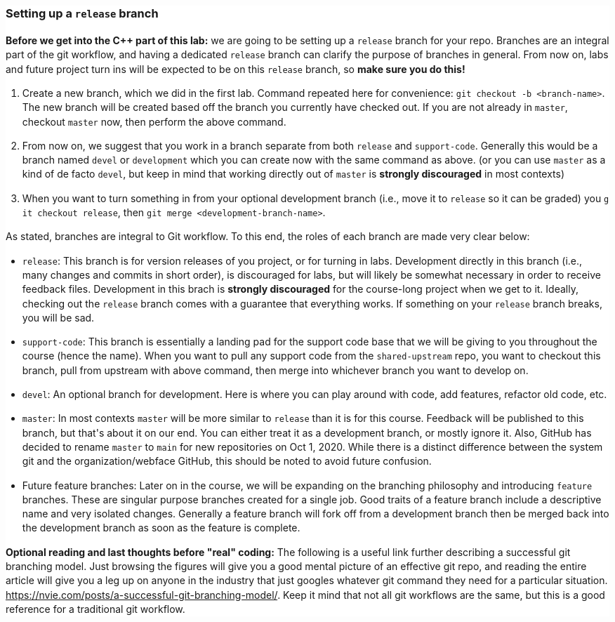 ### Setting up a `release` branch

**Before we get into the C++ part of this lab:** we are going to be setting up a `release` branch for your repo. Branches are an integral part of the git workflow, and having a dedicated `release` branch can clarify the purpose of branches in general. From now on, labs and future project turn ins will be expected to be on this `release` branch, so **make sure you do this!**

1. Create a new branch, which we did in the first lab. Command repeated here for convenience: `git checkout -b <branch-name>`. The new branch will be created based off the branch you currently have checked out. If you are not already in `master`, checkout `master` now, then perform the above command.

2. From now on, we suggest that you work in a branch separate from both `release` and `support-code`. Generally this would be a branch named `devel` or `development` which you can create now with the same command as above. (or you can use `master` as a kind of de facto `devel`, but keep in mind that working directly out of `master` is **strongly discouraged** in most contexts)

3. When you want to turn something in from your optional development branch (i.e., move it to `release` so it can be graded) you `git checkout release`, then `git merge <development-branch-name>`.

As stated, branches are integral to Git workflow. To this end, the roles of each branch are made very clear below:

- `release`: This branch is for version releases of you project, or for turning in labs. Development directly in this branch (i.e., many changes and commits in short order), is discouraged for labs, but will likely be somewhat necessary in order to receive feedback files. Development in this brach is **strongly discouraged** for the course-long project when we get to it. Ideally, checking out the `release` branch comes with a guarantee that everything works. If something on your `release` branch breaks, you will be sad.

- `support-code`: This branch is essentially a landing pad for the support code base that we will be giving to you throughout the course (hence the name). When you want to pull any support code from the `shared-upstream` repo, you want to checkout this branch, pull from upstream with above command, then merge into whichever branch you want to develop on.

- `devel`: An optional branch for development. Here is where you can play around with code, add features, refactor old code, etc.

- `master`: In most contexts `master` will be more similar to `release` than it is for this course. Feedback will be published to this branch, but that's about it on our end. You can either treat it as a development branch, or mostly ignore it. Also, GitHub has decided to rename `master` to `main` for new repositories on Oct 1, 2020. While there is a distinct difference between the system git and the organization/webface GitHub, this should be noted to avoid future confusion.

- Future feature branches: Later on in the course, we will be expanding on the branching philosophy and introducing `feature` branches. These are singular purpose branches created for a single job. Good traits of a feature branch include a descriptive name and very isolated changes. Generally a feature branch will fork off from a development branch then be merged back into the development branch as soon as the feature is complete.

**Optional reading and last thoughts before "real" coding:** The following is a useful link further describing a successful git branching model. Just browsing the figures will give you a good mental picture of an effective git repo, and reading the entire article will give you a leg up on anyone in the industry that just googles whatever git command they need for a particular situation. <https://nvie.com/posts/a-successful-git-branching-model/>. Keep it mind that not all git workflows are the same, but this is a good reference for a traditional git workflow.
